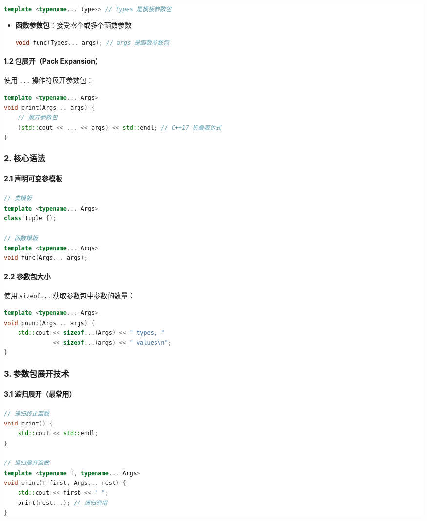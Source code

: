   ```cpp
  template <typename... Types> // Types 是模板参数包
  ```
- **函数参数包**：接受零个或多个函数参数
  
  ```cpp
  void func(Types... args); // args 是函数参数包
  ```

#### 1.2 包展开（Pack Expansion）
使用 `...` 操作符展开参数包：
```cpp
template <typename... Args>
void print(Args... args) {
    // 展开参数包
    (std::cout << ... << args) << std::endl; // C++17 折叠表达式
}
```

### 2. 核心语法

#### 2.1 声明可变参模板
```cpp
// 类模板
template <typename... Args>
class Tuple {};

// 函数模板
template <typename... Args>
void func(Args... args);
```

#### 2.2 参数包大小
使用 `sizeof...` 获取参数包中参数的数量：
```cpp
template <typename... Args>
void count(Args... args) {
    std::cout << sizeof...(Args) << " types, " 
              << sizeof...(args) << " values\n";
}
```

### 3. 参数包展开技术

#### 3.1 递归展开（最常用）
```cpp
// 递归终止函数
void print() {
    std::cout << std::endl;
}

// 递归展开函数
template <typename T, typename... Args>
void print(T first, Args... rest) {
    std::cout << first << " ";
    print(rest...); // 递归调用
}
```
